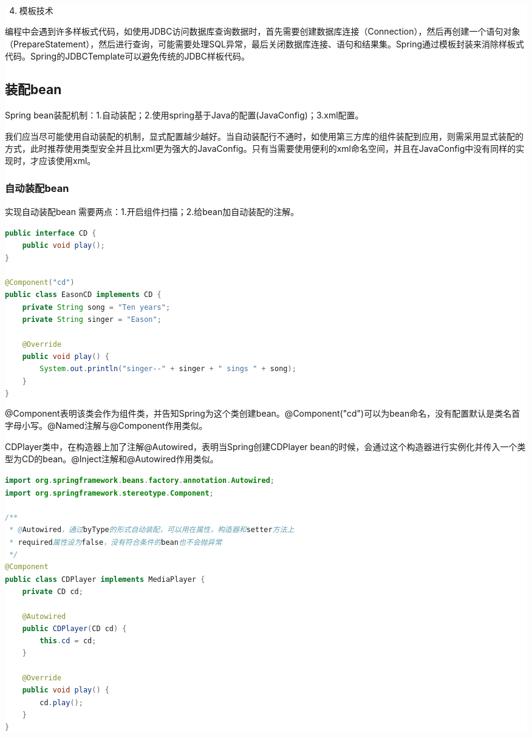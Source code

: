 4. 模板技术

编程中会遇到许多样板式代码，如使用JDBC访问数据库查询数据时，首先需要创建数据库连接（Connection），然后再创建一个语句对象（PrepareStatement），然后进行查询，可能需要处理SQL异常，最后关闭数据库连接、语句和结果集。Spring通过模板封装来消除样板式代码。Spring的JDBCTemplate可以避免传统的JDBC样板代码。



## 装配bean

Spring bean装配机制：1.自动装配；2.使用spring基于Java的配置(JavaConfig)；3.xml配置。

我们应当尽可能使用自动装配的机制，显式配置越少越好。当自动装配行不通时，如使用第三方库的组件装配到应用，则需采用显式装配的方式，此时推荐使用类型安全并且比xml更为强大的JavaConfig。只有当需要使用便利的xml命名空间，并且在JavaConfig中没有同样的实现时，才应该使用xml。

### 自动装配bean

实现自动装配bean 需要两点：1.开启组件扫描；2.给bean加自动装配的注解。

```java
public interface CD {
    public void play();
}

@Component("cd")
public class EasonCD implements CD {
    private String song = "Ten years";
    private String singer = "Eason";

    @Override
    public void play() {
        System.out.println("singer--" + singer + " sings " + song);
    }
}
```

@Component表明该类会作为组件类，并告知Spring为这个类创建bean。@Component("cd")可以为bean命名，没有配置默认是类名首字母小写。@Named注解与@Component作用类似。

CDPlayer类中，在构造器上加了注解@Autowired，表明当Spring创建CDPlayer bean的时候，会通过这个构造器进行实例化并传入一个类型为CD的bean。@Inject注解和@Autowired作用类似。

```java
import org.springframework.beans.factory.annotation.Autowired;
import org.springframework.stereotype.Component;

/**
 * @Autowired，通过byType的形式自动装配，可以用在属性，构造器和setter方法上
 * required属性设为false，没有符合条件的bean也不会抛异常
 */
@Component
public class CDPlayer implements MediaPlayer {
    private CD cd;

    @Autowired
    public CDPlayer(CD cd) {
        this.cd = cd;
    }

    @Override
    public void play() {
        cd.play();
    }
}
```
